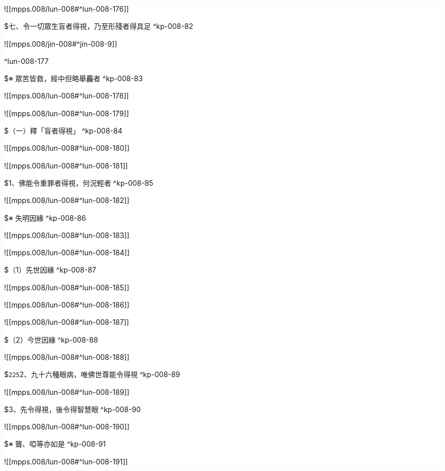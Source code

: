 ![[mpps.008/lun-008#^lun-008-176]]

 $七、令一切眾生盲者得視，乃至形殘者得具足 ^kp-008-82

![[mpps.008/jin-008#^jin-008-9]]

 ^lun-008-177

 $※ 眾苦皆救，經中但略舉麤者 ^kp-008-83

![[mpps.008/lun-008#^lun-008-178]]

![[mpps.008/lun-008#^lun-008-179]]

 $（一）釋「盲者得視」 ^kp-008-84

![[mpps.008/lun-008#^lun-008-180]]

![[mpps.008/lun-008#^lun-008-181]]

 $1、佛能令重罪者得視，何況輕者 ^kp-008-85

![[mpps.008/lun-008#^lun-008-182]]

 $※ 失明因緣 ^kp-008-86

![[mpps.008/lun-008#^lun-008-183]]

![[mpps.008/lun-008#^lun-008-184]]

 $（1）先世因緣 ^kp-008-87

![[mpps.008/lun-008#^lun-008-185]]

![[mpps.008/lun-008#^lun-008-186]]

![[mpps.008/lun-008#^lun-008-187]]

 $（2）今世因緣 ^kp-008-88

![[mpps.008/lun-008#^lun-008-188]]

 $`225`2、九十六種眼病，唯佛世尊能令得視 ^kp-008-89

![[mpps.008/lun-008#^lun-008-189]]

 $3、先令得視，後令得智慧眼 ^kp-008-90

![[mpps.008/lun-008#^lun-008-190]]

 $※ 聾、啞等亦如是 ^kp-008-91

![[mpps.008/lun-008#^lun-008-191]]
